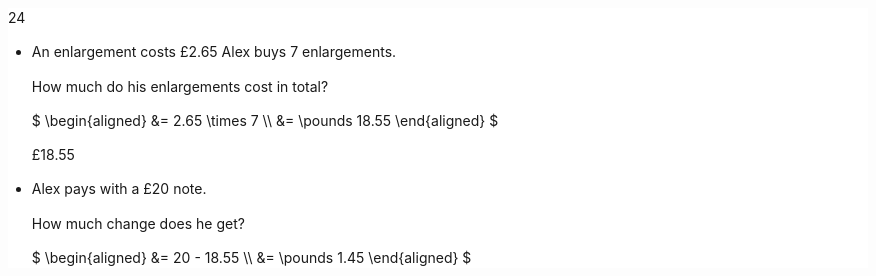 </div>
</div>
<div class='answers'>
<div class='answer'>

$24$

</div>
</div>
<ul class='subsubquestion TODO'>
<li>
<div class='question_envelope rag_red subsubquestion'>
<div class='topics'>
<ul>
</ul>
</div>
<div class='question subsubquestion'>

An enlargement costs $\pounds 2.65$ Alex buys $7$ enlargements.

How much do his enlargements cost in total?

</div>
<div class='workings'>
<div class='working'>

$
\begin{aligned}
&= 2.65 \times 7 \\\\
&= \pounds 18.55
\end{aligned}
$

</div>
</div>
<div class='answers'>
<div class='answer'>

$\pounds 18.55$

</div>
</div>

</div>
</li>
<li>
<div class='question_envelope rag_red subsubquestion'>
<div class='topics'>
<ul>
</ul>
</div>
<div class='question subsubquestion'>

Alex pays with a $\pounds 20$ note.

How much change does he get?

</div>
<div class='workings'>
<div class='working'>

$
\begin{aligned}
&= 20 - 18.55 \\\\
&= \pounds 1.45
\end{aligned}
$

</div>
</div>

